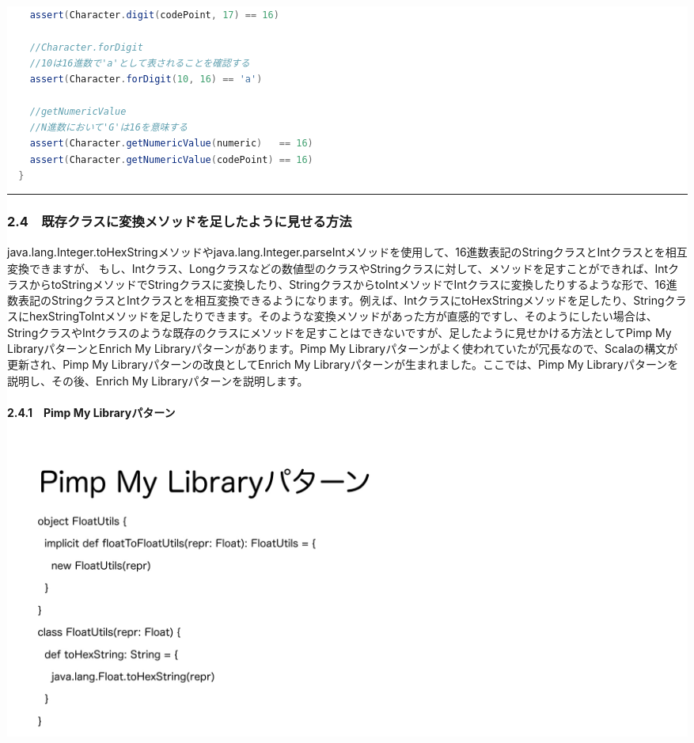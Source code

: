 ```scala
    assert(Character.digit(codePoint, 17) == 16)

    //Character.forDigit
    //10は16進数で'a'として表されることを確認する
    assert(Character.forDigit(10, 16) == 'a')

    //getNumericValue
    //N進数において'G'は16を意味する
    assert(Character.getNumericValue(numeric)   == 16)
    assert(Character.getNumericValue(codePoint) == 16)
  }
```

***
<h3>2.4　既存クラスに変換メソッドを足したように見せる方法</h3>

java.lang.Integer.toHexStringメソッドやjava.lang.Integer.parseIntメソッドを使用して、16進数表記のStringクラスとIntクラスとを相互変換できますが、
もし、Intクラス、Longクラスなどの数値型のクラスやStringクラスに対して、メソッドを足すことができれば、IntクラスからtoStringメソッドでStringクラスに変換したり、StringクラスからtoIntメソッドでIntクラスに変換したりするような形で、16進数表記のStringクラスとIntクラスとを相互変換できるようになります。例えば、IntクラスにtoHexStringメソッドを足したり、StringクラスにhexStringToIntメソッドを足したりできます。そのような変換メソッドがあった方が直感的ですし、そのようにしたい場合は、StringクラスやIntクラスのような既存のクラスにメソッドを足すことはできないですが、足したように見せかける方法としてPimp My LibraryパターンとEnrich My Libraryパターンがあります。Pimp My Libraryパターンがよく使われていたが冗長なので、Scalaの構文が更新され、Pimp My Libraryパターンの改良としてEnrich My Libraryパターンが生まれました。ここでは、Pimp My Libraryパターンを説明し、その後、Enrich My Libraryパターンを説明します。

<h4>2.4.1　Pimp My Libraryパターン</h4>

<img src="../image/string_course.011.jpeg" width="500px"><br>
